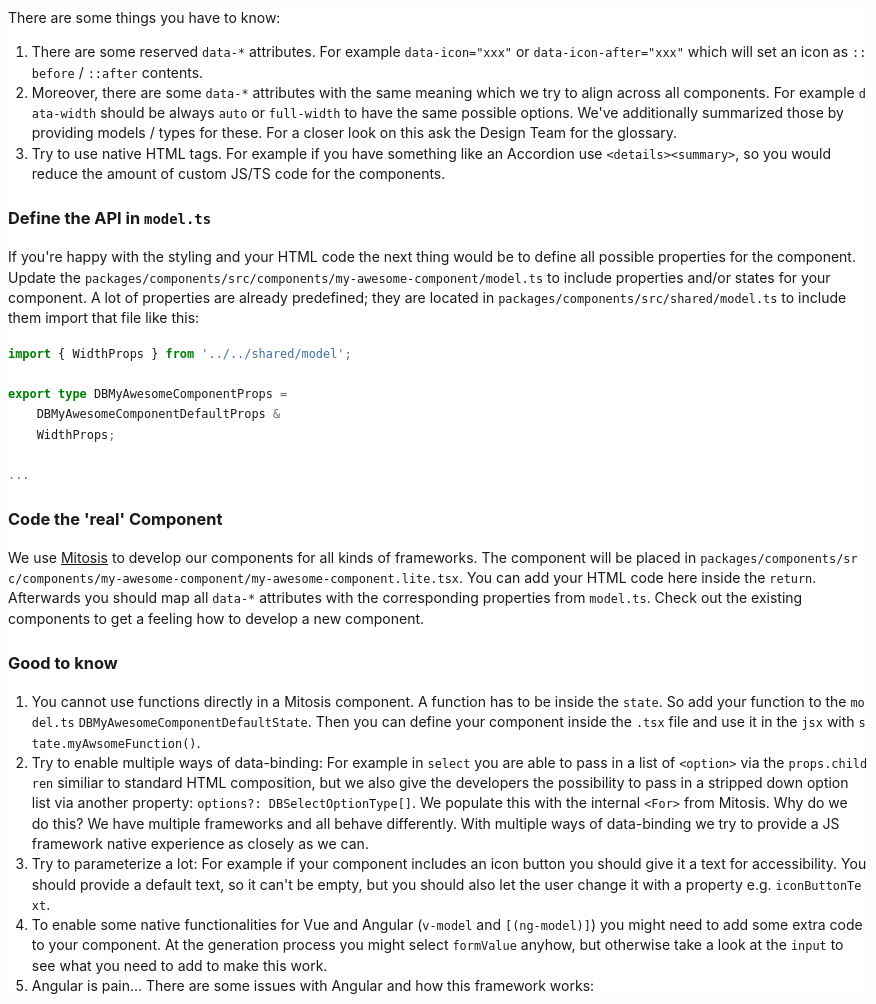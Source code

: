 There are some things you have to know:

1. There are some reserved `data-*` attributes. For example `data-icon="xxx"` or `data-icon-after="xxx"` which will set an icon as `::before` / `::after` contents.
2. Moreover, there are some `data-*` attributes with the same meaning which we try to align across all components. For example `data-width` should be always `auto` or `full-width` to have the same possible options. We've additionally summarized those by providing models / types for these. For a closer look on this ask the Design Team for the glossary.
3. Try to use native HTML tags. For example if you have something like an Accordion use `<details><summary>`, so you would reduce the amount of custom JS/TS code for the components.

### Define the API in `model.ts`

If you're happy with the styling and your HTML code the next thing would be to define all possible properties for the component. Update the `packages/components/src/components/my-awesome-component/model.ts` to include properties and/or states for your component. A lot of properties are already predefined; they are located in `packages/components/src/shared/model.ts` to include them import that file like this:

```ts
import { WidthProps } from '../../shared/model';

export type DBMyAwesomeComponentProps =
	DBMyAwesomeComponentDefaultProps &
	WidthProps;

...
```

### Code the 'real' Component

We use [Mitosis](https://github.com/BuilderIO/Mitosis/tree/main/docs) to develop our components for all kinds of frameworks. The component will be placed in `packages/components/src/components/my-awesome-component/my-awesome-component.lite.tsx`. You can add your HTML code here inside the `return`. Afterwards you should map all `data-*` attributes with the corresponding properties from `model.ts`. Check out the existing components to get a feeling how to develop a new component.

### Good to know

1. You cannot use functions directly in a Mitosis component. A function has to be inside the `state`. So add your function to the `model.ts` `DBMyAwesomeComponentDefaultState`. Then you can define your component inside the `.tsx` file and use it in the `jsx` with `state.myAwsomeFunction()`.
2. Try to enable multiple ways of data-binding: For example in `select` you are able to pass in a list of `<option>` via the `props.children` similiar to standard HTML composition, but we also give the developers the possibility to pass in a stripped down option list via another property: `options?: DBSelectOptionType[]`. We populate this with the internal `<For>` from Mitosis.
   Why do we do this? We have multiple frameworks and all behave differently. With multiple ways of data-binding we try to provide a JS framework native experience as closely as we can.
3. Try to parameterize a lot: For example if your component includes an icon button you should give it a text for accessibility. You should provide a default text, so it can't be empty, but you should also let the user change it with a property e.g. `iconButtonText`.
4. To enable some native functionalities for Vue and Angular (`v-model` and `[(ng-model)]`) you might need to add some extra code to your component. At the generation process you might select `formValue` anyhow, but otherwise take a look at the `input` to see what you need to add to make this work.
5. Angular is pain... There are some issues with Angular and how this framework works:
